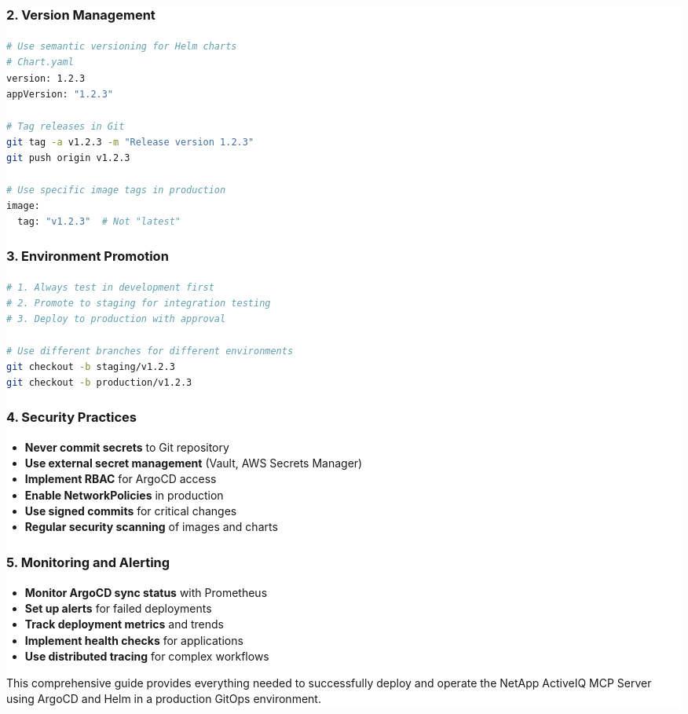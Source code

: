 ### 2. Version Management

```bash
# Use semantic versioning for Helm charts
# Chart.yaml
version: 1.2.3
appVersion: "1.2.3"

# Tag releases in Git
git tag -a v1.2.3 -m "Release version 1.2.3"
git push origin v1.2.3

# Use specific image tags in production
image:
  tag: "v1.2.3"  # Not "latest"
```

### 3. Environment Promotion

```bash
# 1. Always test in development first
# 2. Promote to staging for integration testing
# 3. Deploy to production with approval

# Use different branches for different environments
git checkout -b staging/v1.2.3
git checkout -b production/v1.2.3
```

### 4. Security Practices

- **Never commit secrets** to Git repository
- **Use external secret management** (Vault, AWS Secrets Manager)
- **Implement RBAC** for ArgoCD access
- **Enable NetworkPolicies** in production
- **Use signed commits** for critical changes
- **Regular security scanning** of images and charts

### 5. Monitoring and Alerting

- **Monitor ArgoCD sync status** with Prometheus
- **Set up alerts** for failed deployments
- **Track deployment metrics** and trends
- **Implement health checks** for applications
- **Use distributed tracing** for complex workflows

This comprehensive guide provides everything needed to successfully deploy and operate the NetApp ActiveIQ MCP Server using ArgoCD and Helm in a production GitOps environment.
